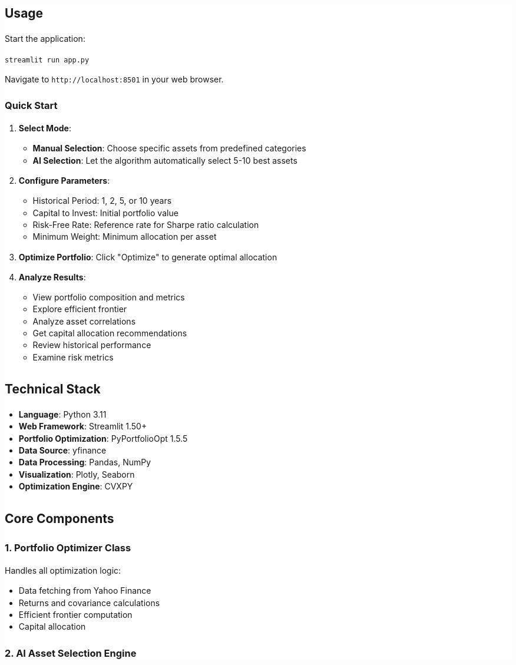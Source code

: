 ## Usage

Start the application:
```bash
streamlit run app.py
```

Navigate to `http://localhost:8501` in your web browser.

### Quick Start

1. **Select Mode**:
   - **Manual Selection**: Choose specific assets from predefined categories
   - **AI Selection**: Let the algorithm automatically select 5-10 best assets

2. **Configure Parameters**:
   - Historical Period: 1, 2, 5, or 10 years
   - Capital to Invest: Initial portfolio value
   - Risk-Free Rate: Reference rate for Sharpe ratio calculation
   - Minimum Weight: Minimum allocation per asset

3. **Optimize Portfolio**: Click "Optimize" to generate optimal allocation

4. **Analyze Results**:
   - View portfolio composition and metrics
   - Explore efficient frontier
   - Analyze asset correlations
   - Get capital allocation recommendations
   - Review historical performance
   - Examine risk metrics

## Technical Stack

- **Language**: Python 3.11
- **Web Framework**: Streamlit 1.50+
- **Portfolio Optimization**: PyPortfolioOpt 1.5.5
- **Data Source**: yfinance
- **Data Processing**: Pandas, NumPy
- **Visualization**: Plotly, Seaborn
- **Optimization Engine**: CVXPY

## Core Components

### 1. Portfolio Optimizer Class

Handles all optimization logic:
- Data fetching from Yahoo Finance
- Returns and covariance calculations
- Efficient frontier computation
- Capital allocation

### 2. AI Asset Selection Engine
